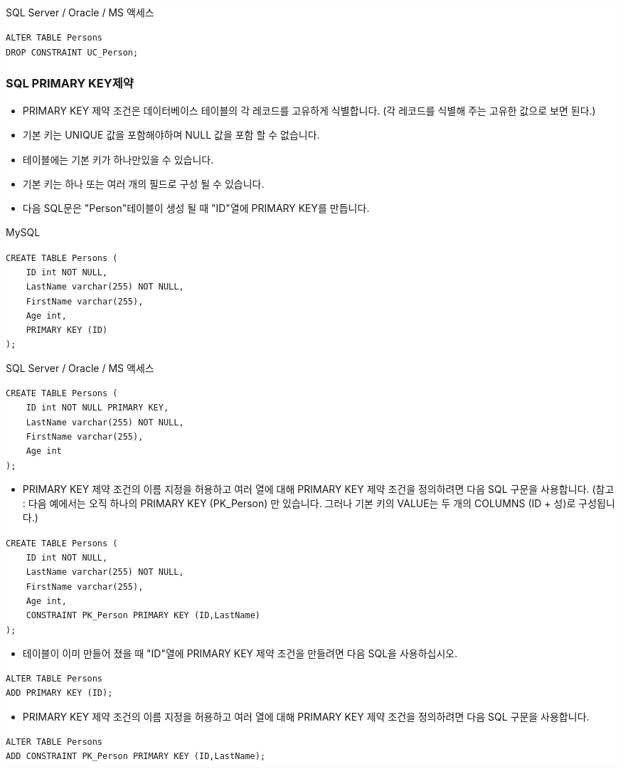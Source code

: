 SQL Server / Oracle / MS 액세스
```
ALTER TABLE Persons
DROP CONSTRAINT UC_Person;
```

### SQL PRIMARY KEY제약

* PRIMARY KEY 제약 조건은 데이터베이스 테이블의 각 레코드를 고유하게 식별합니다. (각 레코드를 식별해 주는 고유한 값으로 보면 된다.)
* 기본 키는 UNIQUE 값을 포함해야하며 NULL 값을 포함 할 수 없습니다.
* 테이블에는 기본 키가 하나만있을 수 있습니다.
* 기본 키는 하나 또는 여러 개의 필드로 구성 될 수 있습니다.

* 다음 SQL문은 "Person"테이블이 생성 될 때 "ID"열에 PRIMARY KEY를 만듭니다.

MySQL
```
CREATE TABLE Persons (
    ID int NOT NULL,
    LastName varchar(255) NOT NULL,
    FirstName varchar(255),
    Age int,
    PRIMARY KEY (ID)
);
```
SQL Server / Oracle / MS 액세스
```
CREATE TABLE Persons (
    ID int NOT NULL PRIMARY KEY,
    LastName varchar(255) NOT NULL,
    FirstName varchar(255),
    Age int
);
```

* PRIMARY KEY 제약 조건의 이름 지정을 허용하고 여러 열에 대해 PRIMARY KEY 제약 조건을 정의하려면 다음 SQL 구문을 사용합니다. (참고 : 다음 예에서는 오직 하나의 PRIMARY KEY (PK_Person) 만 있습니다. 그러나 기본 키의 VALUE는 두 개의 COLUMNS (ID + 성)로 구성됩니다.)
```
CREATE TABLE Persons (
    ID int NOT NULL,
    LastName varchar(255) NOT NULL,
    FirstName varchar(255),
    Age int,
    CONSTRAINT PK_Person PRIMARY KEY (ID,LastName)
);
```

* 테이블이 이미 만들어 졌을 때 "ID"열에 PRIMARY KEY 제약 조건을 만들려면 다음 SQL을 사용하십시오.
```
ALTER TABLE Persons
ADD PRIMARY KEY (ID);
```

* PRIMARY KEY 제약 조건의 이름 지정을 허용하고 여러 열에 대해 PRIMARY KEY 제약 조건을 정의하려면 다음 SQL 구문을 사용합니다.
```
ALTER TABLE Persons
ADD CONSTRAINT PK_Person PRIMARY KEY (ID,LastName);
```
